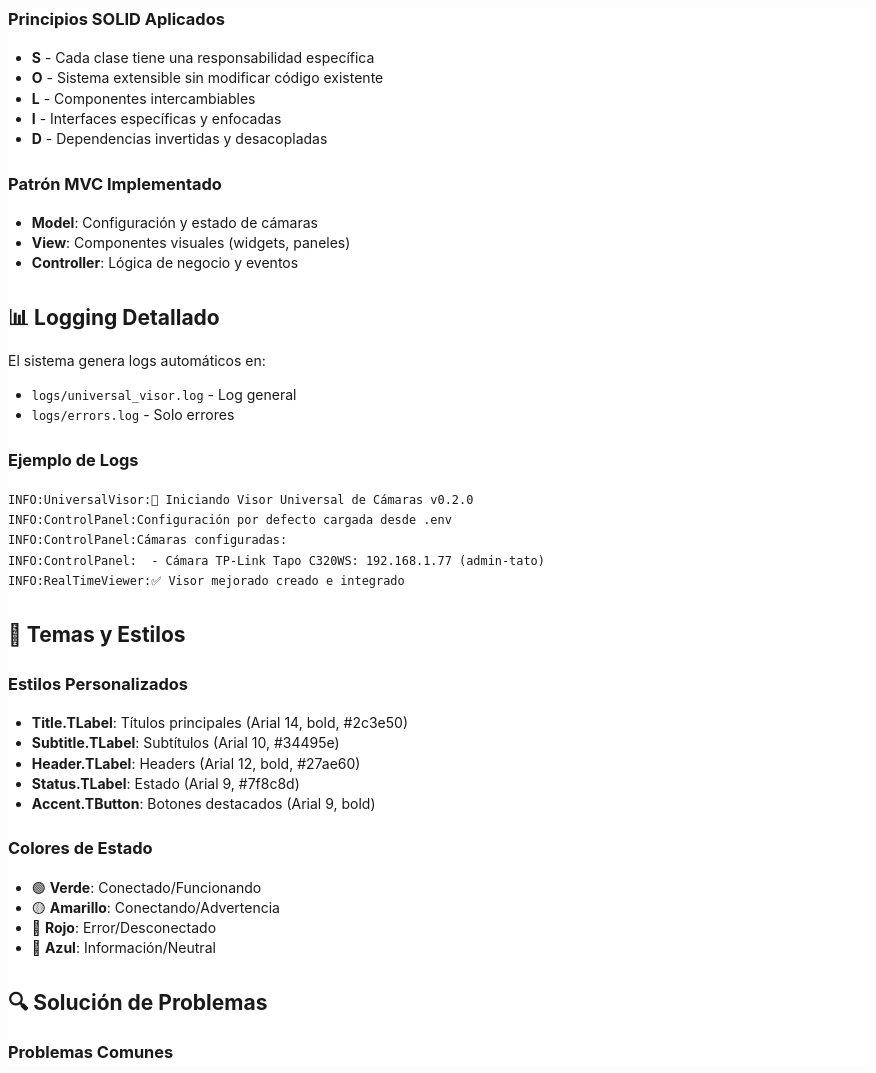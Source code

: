 ### **Principios SOLID Aplicados**

- **S** - Cada clase tiene una responsabilidad específica
- **O** - Sistema extensible sin modificar código existente
- **L** - Componentes intercambiables
- **I** - Interfaces específicas y enfocadas
- **D** - Dependencias invertidas y desacopladas

### **Patrón MVC Implementado**

- **Model**: Configuración y estado de cámaras
- **View**: Componentes visuales (widgets, paneles)
- **Controller**: Lógica de negocio y eventos

## 📊 **Logging Detallado**

El sistema genera logs automáticos en:

- `logs/universal_visor.log` - Log general
- `logs/errors.log` - Solo errores

### **Ejemplo de Logs**

```
INFO:UniversalVisor:🚀 Iniciando Visor Universal de Cámaras v0.2.0
INFO:ControlPanel:Configuración por defecto cargada desde .env
INFO:ControlPanel:Cámaras configuradas:
INFO:ControlPanel:  - Cámara TP-Link Tapo C320WS: 192.168.1.77 (admin-tato)
INFO:RealTimeViewer:✅ Visor mejorado creado e integrado
```

## 🎨 **Temas y Estilos**

### **Estilos Personalizados**

- **Title.TLabel**: Títulos principales (Arial 14, bold, #2c3e50)
- **Subtitle.TLabel**: Subtítulos (Arial 10, #34495e)
- **Header.TLabel**: Headers (Arial 12, bold, #27ae60)
- **Status.TLabel**: Estado (Arial 9, #7f8c8d)
- **Accent.TButton**: Botones destacados (Arial 9, bold)

### **Colores de Estado**

- 🟢 **Verde**: Conectado/Funcionando
- 🟡 **Amarillo**: Conectando/Advertencia
- 🔴 **Rojo**: Error/Desconectado
- 🔵 **Azul**: Información/Neutral

## 🔍 **Solución de Problemas**

### **Problemas Comunes**
